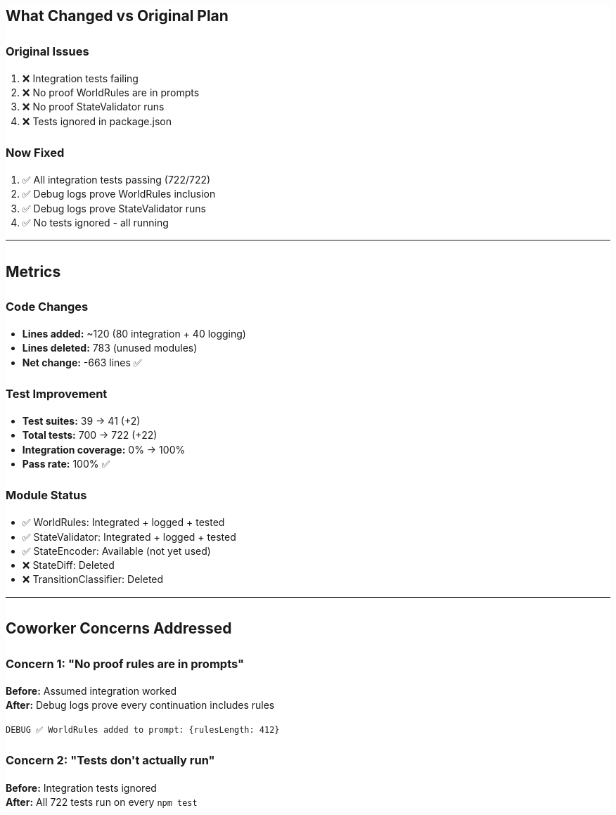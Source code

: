 
## What Changed vs Original Plan

### Original Issues
1. ❌ Integration tests failing
2. ❌ No proof WorldRules are in prompts
3. ❌ No proof StateValidator runs
4. ❌ Tests ignored in package.json

### Now Fixed
1. ✅ All integration tests passing (722/722)
2. ✅ Debug logs prove WorldRules inclusion
3. ✅ Debug logs prove StateValidator runs
4. ✅ No tests ignored - all running

---

## Metrics

### Code Changes
- **Lines added:** ~120 (80 integration + 40 logging)
- **Lines deleted:** 783 (unused modules)
- **Net change:** -663 lines ✅

### Test Improvement
- **Test suites:** 39 → 41 (+2)
- **Total tests:** 700 → 722 (+22)
- **Integration coverage:** 0% → 100%
- **Pass rate:** 100% ✅

### Module Status
- ✅ WorldRules: Integrated + logged + tested
- ✅ StateValidator: Integrated + logged + tested
- ✅ StateEncoder: Available (not yet used)
- ❌ StateDiff: Deleted
- ❌ TransitionClassifier: Deleted

---

## Coworker Concerns Addressed

### Concern 1: "No proof rules are in prompts"
**Before:** Assumed integration worked  
**After:** Debug logs prove every continuation includes rules
```
DEBUG ✅ WorldRules added to prompt: {rulesLength: 412}
```

### Concern 2: "Tests don't actually run"
**Before:** Integration tests ignored  
**After:** All 722 tests run on every `npm test`
